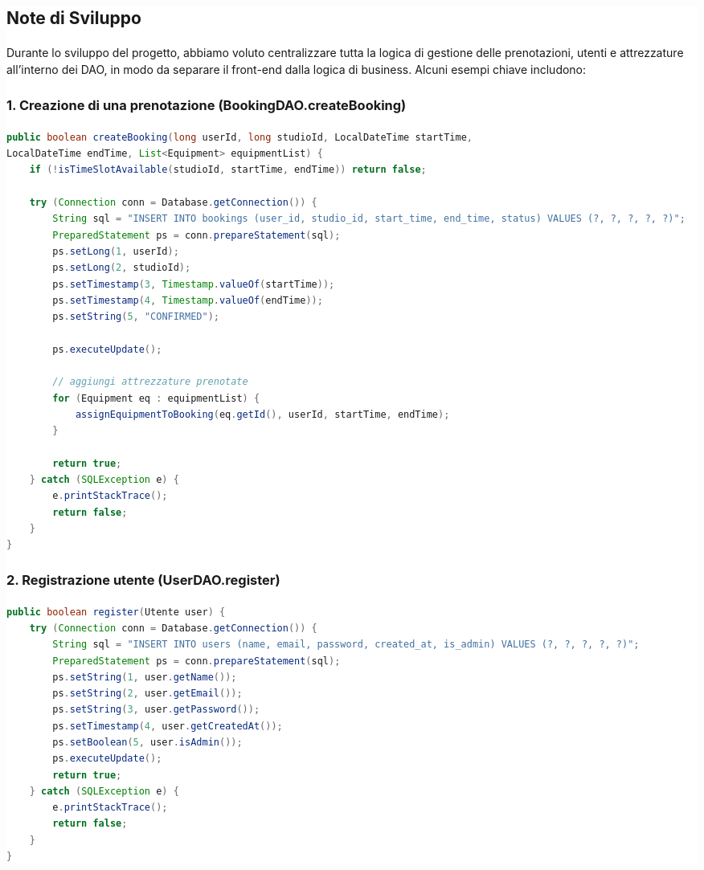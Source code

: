 
## Note di Sviluppo 

Durante lo sviluppo del progetto, abbiamo voluto centralizzare tutta la logica di gestione delle 
prenotazioni, utenti e attrezzature all’interno dei DAO, in modo da separare il front-end dalla logica 
di business. Alcuni esempi chiave includono: 

### 1. Creazione di una prenotazione (BookingDAO.createBooking)
```java
public boolean createBooking(long userId, long studioId, LocalDateTime startTime, 
LocalDateTime endTime, List<Equipment> equipmentList) { 
    if (!isTimeSlotAvailable(studioId, startTime, endTime)) return false; 

    try (Connection conn = Database.getConnection()) { 
        String sql = "INSERT INTO bookings (user_id, studio_id, start_time, end_time, status) VALUES (?, ?, ?, ?, ?)"; 
        PreparedStatement ps = conn.prepareStatement(sql); 
        ps.setLong(1, userId); 
        ps.setLong(2, studioId); 
        ps.setTimestamp(3, Timestamp.valueOf(startTime)); 
        ps.setTimestamp(4, Timestamp.valueOf(endTime)); 
        ps.setString(5, "CONFIRMED"); 

        ps.executeUpdate(); 

        // aggiungi attrezzature prenotate 
        for (Equipment eq : equipmentList) { 
            assignEquipmentToBooking(eq.getId(), userId, startTime, endTime); 
        } 

        return true; 
    } catch (SQLException e) { 
        e.printStackTrace(); 
        return false; 
    } 
} 
```

### 2. Registrazione utente (UserDAO.register)
```java
public boolean register(Utente user) { 
    try (Connection conn = Database.getConnection()) { 
        String sql = "INSERT INTO users (name, email, password, created_at, is_admin) VALUES (?, ?, ?, ?, ?)"; 
        PreparedStatement ps = conn.prepareStatement(sql); 
        ps.setString(1, user.getName()); 
        ps.setString(2, user.getEmail()); 
        ps.setString(3, user.getPassword()); 
        ps.setTimestamp(4, user.getCreatedAt()); 
        ps.setBoolean(5, user.isAdmin()); 
        ps.executeUpdate(); 
        return true; 
    } catch (SQLException e) { 
        e.printStackTrace(); 
        return false; 
    } 
} 
```
